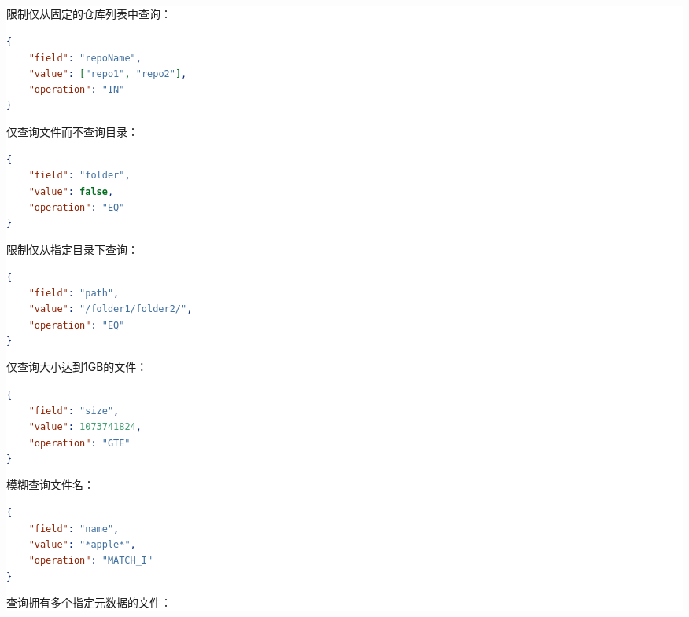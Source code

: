 

限制仅从固定的仓库列表中查询：

```json
{
    "field": "repoName",
    "value": ["repo1", "repo2"],
    "operation": "IN"
}
```



仅查询文件而不查询目录：

```json
{
    "field": "folder",
    "value": false,
    "operation": "EQ"
}
```



限制仅从指定目录下查询：

```json
{
    "field": "path",
    "value": "/folder1/folder2/",
    "operation": "EQ"
}
```



仅查询大小达到1GB的文件：

```json
{
    "field": "size",
    "value": 1073741824,
    "operation": "GTE"
}
```



模糊查询文件名：

```json
{
    "field": "name",
    "value": "*apple*",
    "operation": "MATCH_I"
}
```



查询拥有多个指定元数据的文件：
